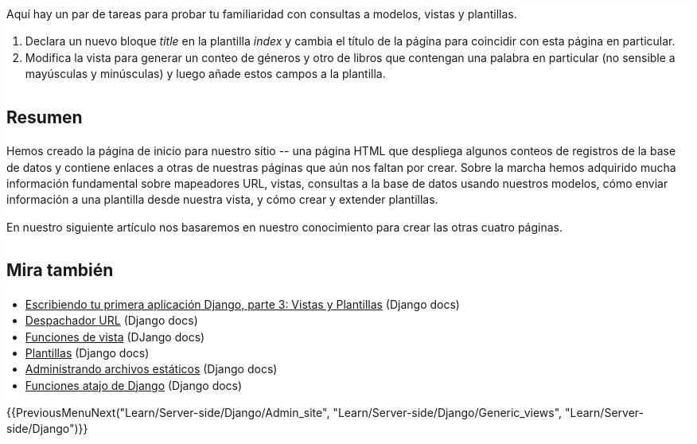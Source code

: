 Aquí hay un par de tareas para probar tu familiaridad con consultas a modelos, vistas y plantillas.

1. Declara un nuevo bloque _title_ en la plantilla _index_ y cambia el título de la página para coincidir con esta página en particular.
2. Modifica la vista para generar un conteo de géneros y otro de libros que contengan una palabra en particular (no sensible a mayúsculas y minúsculas) y luego añade estos campos a la plantilla.

## Resumen

Hemos creado la página de inicio para nuestro sitio -- una página HTML que despliega algunos conteos de registros de la base de datos y contiene enlaces a otras de nuestras páginas que aún nos faltan por crear. Sobre la marcha hemos adquirido mucha información fundamental sobre mapeadores URL, vistas, consultas a la base de datos usando nuestros modelos, cómo enviar información a una plantilla desde nuestra vista, y cómo crear y extender plantillas.

En nuestro siguiente artículo nos basaremos en nuestro conocimiento para crear las otras cuatro páginas.

## Mira también

- [Escribiendo tu primera aplicación Django, parte 3: Vistas y Plantillas](https://docs.djangoproject.com/en/1.10/intro/tutorial03/) (Django docs)
- [Despachador URL](https://docs.djangoproject.com/en/1.10/topics/http/urls/) (Django docs)
- [Funciones de vista](https://docs.djangoproject.com/en/1.10/topics/http/views/) (DJango docs)
- [Plantillas](https://docs.djangoproject.com/en/1.10/topics/templates/) (Django docs)
- [Administrando archivos estáticos](https://docs.djangoproject.com/en/1.10/howto/static-files/) (Django docs)
- [Funciones atajo de Django](https://docs.djangoproject.com/en/1.10/topics/http/shortcuts/#django.shortcuts.render) (Django docs)

{{PreviousMenuNext("Learn/Server-side/Django/Admin_site", "Learn/Server-side/Django/Generic_views", "Learn/Server-side/Django")}}

